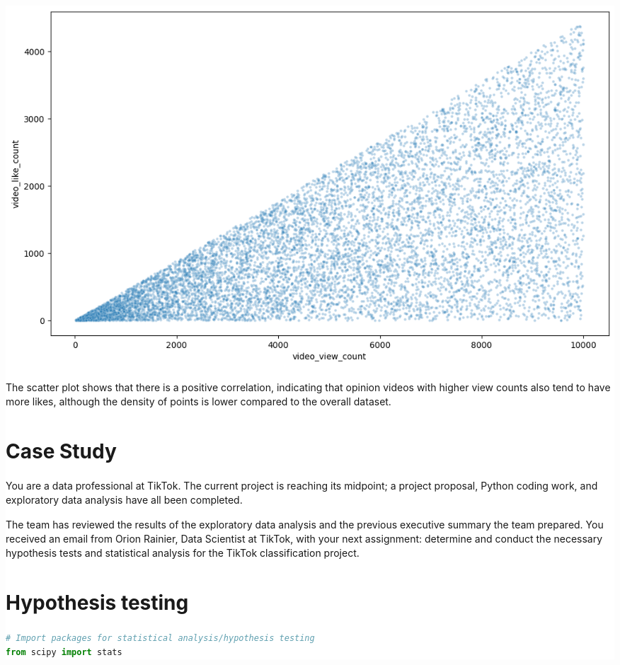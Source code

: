 
    
![png](img/output_80_0.png)
    


The scatter plot shows that there is a positive correlation, indicating that opinion videos with higher view counts also tend to have more likes, although the density of points is lower compared to the overall dataset.


# Case Study

You are a data professional at TikTok. The current project is reaching its midpoint; a project proposal, Python coding work, and exploratory data analysis have all been completed.

The team has reviewed the results of the exploratory data analysis and the previous executive summary the team prepared. You received an email from Orion Rainier, Data Scientist at TikTok, with your next assignment: determine and conduct the necessary hypothesis tests and statistical analysis for the TikTok classification project.

# **Hypothesis testing**


```python
# Import packages for statistical analysis/hypothesis testing
from scipy import stats
```
